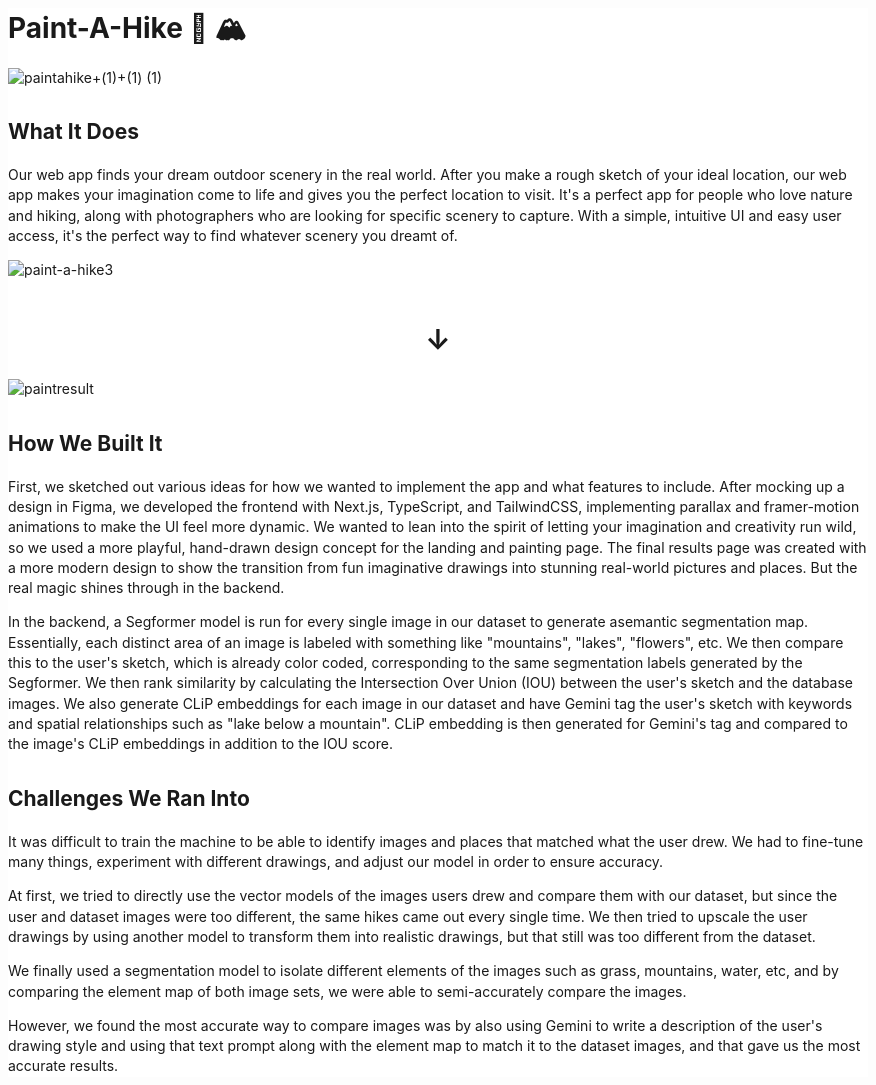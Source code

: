 # Paint-A-Hike 🎨 🏔️
![paintahike+(1)+(1) (1)](https://github.com/user-attachments/assets/379f16a7-5e55-4095-a72a-eaa18d50af3f)

## What It Does
Our web app finds your dream outdoor scenery in the real world. After you make a rough sketch of your ideal location, our web app makes your imagination come to life and gives you the perfect location to visit. It's a perfect app for people who love nature and hiking, along with photographers who are looking for specific scenery to capture. With a simple, intuitive UI and easy user access, it's the perfect way to find whatever scenery you dreamt of.

<img width="1516" height="986" alt="paint-a-hike3" src="https://github.com/user-attachments/assets/74f13758-26e1-49d6-992b-6e5cbab08a5a" />
<h1 align="center">↓</h1>
<img width="1516" height="986" alt="paintresult" src="https://github.com/user-attachments/assets/04e8de70-4f89-4cec-a811-b4467678f157" />

## How We Built It
First, we sketched out various ideas for how we wanted to implement the app and what features to include. After mocking up a design in Figma, we developed the frontend with Next.js, TypeScript, and TailwindCSS, implementing parallax and framer-motion animations to make the UI feel more dynamic. We wanted to lean into the spirit of letting your imagination and creativity run wild, so we used a more playful, hand-drawn design concept for the landing and painting page. The final results page was created with a more modern design to show the transition from fun imaginative drawings into stunning real-world pictures and places. But the real magic shines through in the backend.

In the backend, a Segformer model is run for every single image in our dataset to generate asemantic segmentation map. Essentially, each distinct area of an image is labeled with something like "mountains", "lakes", "flowers", etc. We then compare this to the user's sketch, which is already color coded, corresponding to the same segmentation labels generated by the Segformer. We then rank similarity by calculating the Intersection Over Union (IOU) between the user's sketch and the database images. We also generate CLiP embeddings for each image in our dataset and have Gemini tag the user's sketch with keywords and spatial relationships such as "lake below a mountain". CLiP embedding is then generated for Gemini's tag and compared to the image's CLiP embeddings in addition to the IOU score.

## Challenges We Ran Into
It was difficult to train the machine to be able to identify images and places that matched what the user drew. We had to fine-tune many things, experiment with different drawings, and adjust our model in order to ensure accuracy.

At first, we tried to directly use the vector models of the images users drew and compare them with our dataset, but since the user and dataset images were too different, the same hikes came out every single time. We then tried to upscale the user drawings by using another model to transform them into realistic drawings, but that still was too different from the dataset.

We finally used a segmentation model to isolate different elements of the images such as grass, mountains, water, etc, and by comparing the element map of both image sets, we were able to semi-accurately compare the images.

However, we found the most accurate way to compare images was by also using Gemini to write a description of the user's drawing style and using that text prompt along with the element map to match it to the dataset images, and that gave us the most accurate results.
